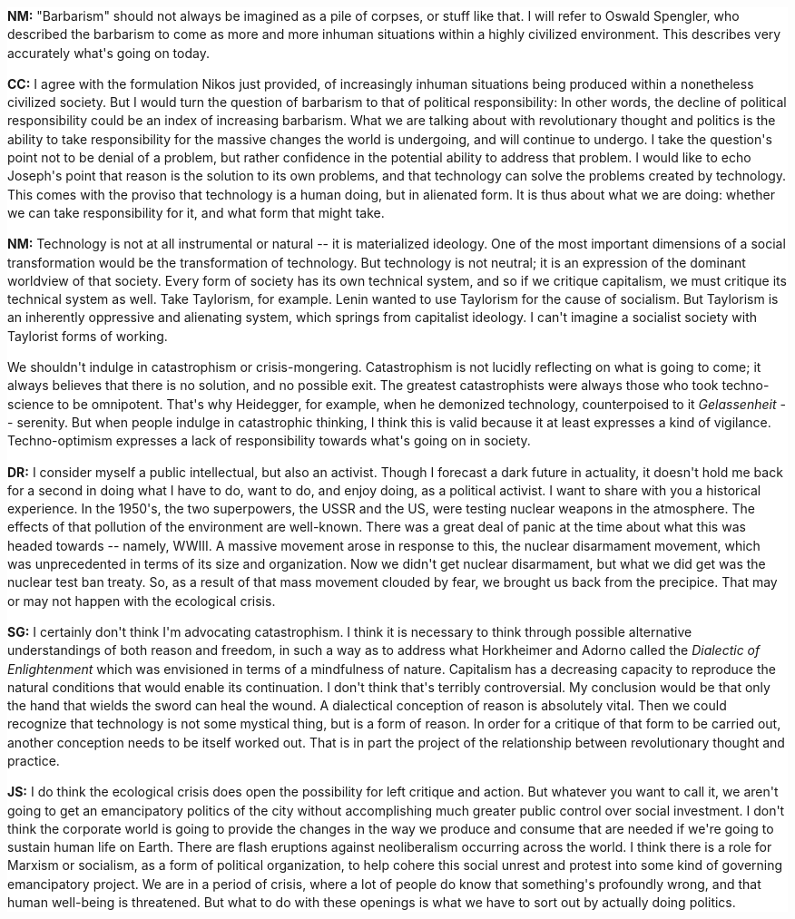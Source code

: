 **NM:** "Barbarism" should not always be imagined as a pile of corpses, or stuff like that. I will refer to Oswald Spengler, who described the barbarism to come as more and more inhuman situations within a highly civilized environment. This describes very accurately what's going on today.

**CC:** I agree with the formulation Nikos just provided, of increasingly inhuman situations being produced within a nonetheless civilized society. But I would turn the question of barbarism to that of political responsibility: In other words, the decline of political responsibility could be an index of increasing barbarism. What we are talking about with revolutionary thought and politics is the ability to take responsibility for the massive changes the world is undergoing, and will continue to undergo. I take the question's point not to be denial of a problem, but rather confidence in the potential ability to address that problem. I would like to echo Joseph's point that reason is the solution to its own problems, and that technology can solve the problems created by technology. This comes with the proviso that technology is a human doing, but in alienated form. It is thus about what we are doing: whether we can take responsibility for it, and what form that might take.

**NM:** Technology is not at all instrumental or natural -- it is materialized ideology. One of the most important dimensions of a social transformation would be the transformation of technology. But technology is not neutral; it is an expression of the dominant worldview of that society. Every form of society has its own technical system, and so if we critique capitalism, we must critique its technical system as well. Take Taylorism, for example. Lenin wanted to use Taylorism for the cause of socialism. But Taylorism is an inherently oppressive and alienating system, which springs from capitalist ideology. I can't imagine a socialist society with Taylorist forms of working.

We shouldn't indulge in catastrophism or crisis-mongering. Catastrophism is not lucidly reflecting on what is going to come; it always believes that there is no solution, and no possible exit. The greatest catastrophists were always those who took techno-science to be omnipotent. That's why Heidegger, for example, when he demonized technology, counterpoised to it *Gelassenheit* -- serenity. But when people indulge in catastrophic thinking, I think this is valid because it at least expresses a kind of vigilance. Techno-optimism expresses a lack of responsibility towards what's going on in society.

**DR:** I consider myself a public intellectual, but also an activist. Though I forecast a dark future in actuality, it doesn't hold me back for a second in doing what I have to do, want to do, and enjoy doing, as a political activist. I want to share with you a historical experience. In the 1950's, the two superpowers, the USSR and the US, were testing nuclear weapons in the atmosphere. The effects of that pollution of the environment are well-known. There was a great deal of panic at the time about what this was headed towards -- namely, WWIII. A massive movement arose in response to this, the nuclear disarmament movement, which was unprecedented in terms of its size and organization. Now we didn't get nuclear disarmament, but what we did get was the nuclear test ban treaty. So, as a result of that mass movement clouded by fear, we brought us back from the precipice. That may or may not happen with the ecological crisis.

**SG:** I certainly don't think I'm advocating catastrophism. I think it is necessary to think through possible alternative understandings of both reason and freedom, in such a way as to address what Horkheimer and Adorno called the *Dialectic of Enlightenment* which was envisioned in terms of a mindfulness of nature. Capitalism has a decreasing capacity to reproduce the natural conditions that would enable its continuation. I don't think that's terribly controversial. My conclusion would be that only the hand that wields the sword can heal the wound. A dialectical conception of reason is absolutely vital. Then we could recognize that technology is not some mystical thing, but is a form of reason. In order for a critique of that form to be carried out, another conception needs to be itself worked out. That is in part the project of the relationship between revolutionary thought and practice.

**JS:** I do think the ecological crisis does open the possibility for left critique and action. But whatever you want to call it, we aren't going to get an emancipatory politics of the city without accomplishing much greater public control over social investment. I don't think the corporate world is going to provide the changes in the way we produce and consume that are needed if we're going to sustain human life on Earth. There are flash eruptions against neoliberalism occurring across the world. I think there is a role for Marxism or socialism, as a form of political organization, to help cohere this social unrest and protest into some kind of governing emancipatory project. We are in a period of crisis, where a lot of people do know that something's profoundly wrong, and that human well-being is threatened. But what to do with these openings is what we have to sort out by actually doing politics.

